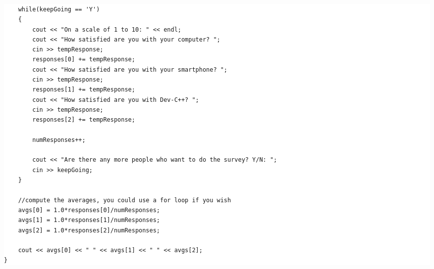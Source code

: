     	while(keepGoing == 'Y')
    	{
    		cout << "On a scale of 1 to 10: " << endl;
    		cout << "How satisfied are you with your computer? ";
    		cin >> tempResponse;
    		responses[0] += tempResponse;
    		cout << "How satisfied are you with your smartphone? ";
    		cin >> tempResponse;
    		responses[1] += tempResponse;
    		cout << "How satisfied are you with Dev-C++? ";
    		cin >> tempResponse;
    		responses[2] += tempResponse;

    		numResponses++;

    		cout << "Are there any more people who want to do the survey? Y/N: ";
    		cin >> keepGoing;
    	}

    	//compute the averages, you could use a for loop if you wish
    	avgs[0] = 1.0*responses[0]/numResponses;
    	avgs[1] = 1.0*responses[1]/numResponses;
    	avgs[2] = 1.0*responses[2]/numResponses;

    	cout << avgs[0] << " " << avgs[1] << " " << avgs[2];
    }
